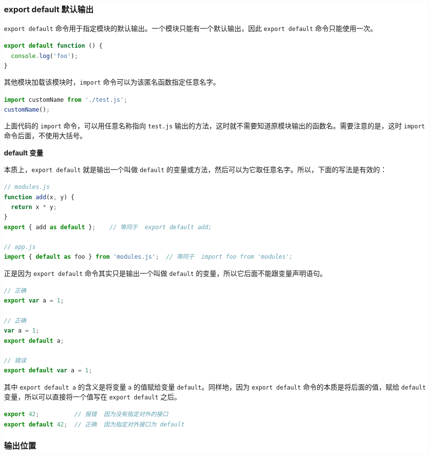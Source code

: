 ### export default 默认输出

`export default` 命令用于指定模块的默认输出。一个模块只能有一个默认输出，因此 `export default` 命令只能使用一次。

```js
export default function () {
  console.log('foo');
}
```

其他模块加载该模块时，`import` 命令可以为该匿名函数指定任意名字。

```js
import customName from './test.js';
customName();
```

上面代码的 `import` 命令，可以用任意名称指向 `test.js` 输出的方法，这时就不需要知道原模块输出的函数名。需要注意的是，这时 `import` 命令后面，不使用大括号。

**default 变量**

本质上，`export default` 就是输出一个叫做 `default` 的变量或方法，然后可以为它取任意名字。所以，下面的写法是有效的：

```js
// modules.js
function add(x, y) {
  return x * y;
}
export { add as default };    // 等同于  export default add;

// app.js
import { default as foo } from 'modules.js';  // 等同于  import foo from 'modules';
```

正是因为 `export default` 命令其实只是输出一个叫做 `default` 的变量，所以它后面不能跟变量声明语句。

```js
// 正确
export var a = 1;

// 正确
var a = 1;
export default a;

// 错误
export default var a = 1;
```

其中 `export default a` 的含义是将变量 `a` 的值赋给变量 `default`。同样地，因为 `export default` 命令的本质是将后面的值，赋给 `default` 变量，所以可以直接将一个值写在 `export default` 之后。

```js
export 42;          // 报错  因为没有指定对外的接口
export default 42;  // 正确  因为指定对外接口为 default
```

### 输出位置
